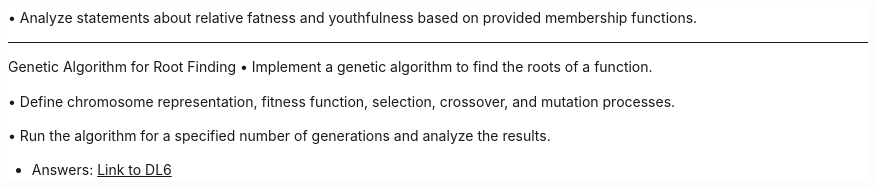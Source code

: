 •  Analyze statements about relative fatness and youthfulness based on provided membership functions.

----------------------------
Genetic Algorithm for Root Finding
•  Implement a genetic algorithm to find the roots of a function.

•  Define chromosome representation, fitness function, selection, crossover, and mutation processes.

•  Run the algorithm for a specified number of generations and analyze the results.

- Answers: [Link to DL6](https://github.com/Sarayounesi/Computational-Intelligence/tree/main/HW6_98533053_Sara_Younesi)




